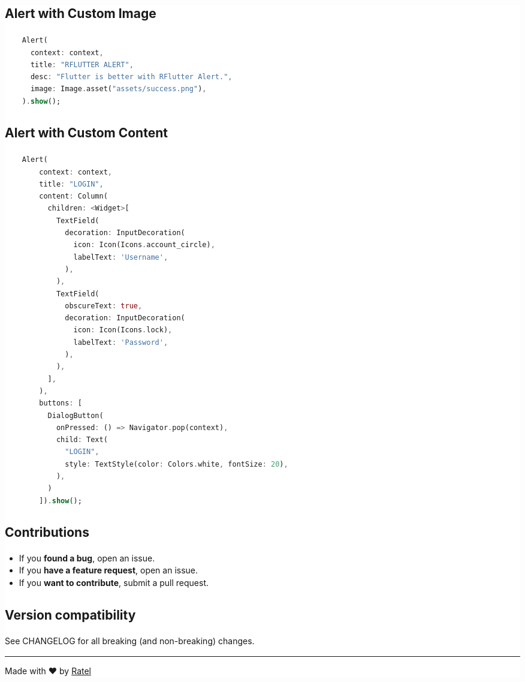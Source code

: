 ## Alert with Custom Image

```dart
    Alert(
      context: context,
      title: "RFLUTTER ALERT",
      desc: "Flutter is better with RFlutter Alert.",
      image: Image.asset("assets/success.png"),
    ).show();
```

## Alert with Custom Content

```dart
    Alert(
        context: context,
        title: "LOGIN",
        content: Column(
          children: <Widget>[
            TextField(
              decoration: InputDecoration(
                icon: Icon(Icons.account_circle),
                labelText: 'Username',
              ),
            ),
            TextField(
              obscureText: true,
              decoration: InputDecoration(
                icon: Icon(Icons.lock),
                labelText: 'Password',
              ),
            ),
          ],
        ),
        buttons: [
          DialogButton(
            onPressed: () => Navigator.pop(context),
            child: Text(
              "LOGIN",
              style: TextStyle(color: Colors.white, fontSize: 20),
            ),
          )
        ]).show();
```


## Contributions
* If you **found a bug**, open an issue.
* If you **have a feature request**, open an issue.
* If you **want to contribute**, submit a pull request.
## Version compatibility

See CHANGELOG for all breaking (and non-breaking) changes.

<hr/>
Made with ❤ by <a href="https://ratel.com.tr">Ratel</a>
</p>
